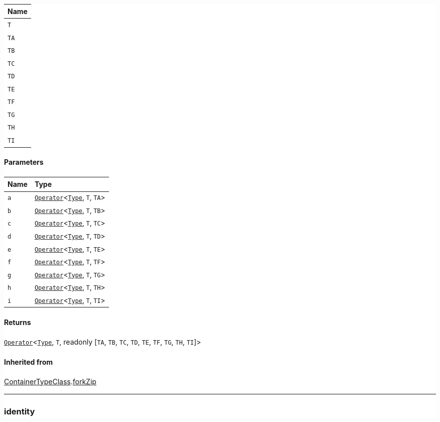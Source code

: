 | Name |
| :------ |
| `T` |
| `TA` |
| `TB` |
| `TC` |
| `TD` |
| `TE` |
| `TF` |
| `TG` |
| `TH` |
| `TI` |

#### Parameters

| Name | Type |
| :------ | :------ |
| `a` | [`Operator`](../modules/containers.Containers.md#operator)<[`Type`](containers.EventSourceContainer.Type.md), `T`, `TA`\> |
| `b` | [`Operator`](../modules/containers.Containers.md#operator)<[`Type`](containers.EventSourceContainer.Type.md), `T`, `TB`\> |
| `c` | [`Operator`](../modules/containers.Containers.md#operator)<[`Type`](containers.EventSourceContainer.Type.md), `T`, `TC`\> |
| `d` | [`Operator`](../modules/containers.Containers.md#operator)<[`Type`](containers.EventSourceContainer.Type.md), `T`, `TD`\> |
| `e` | [`Operator`](../modules/containers.Containers.md#operator)<[`Type`](containers.EventSourceContainer.Type.md), `T`, `TE`\> |
| `f` | [`Operator`](../modules/containers.Containers.md#operator)<[`Type`](containers.EventSourceContainer.Type.md), `T`, `TF`\> |
| `g` | [`Operator`](../modules/containers.Containers.md#operator)<[`Type`](containers.EventSourceContainer.Type.md), `T`, `TG`\> |
| `h` | [`Operator`](../modules/containers.Containers.md#operator)<[`Type`](containers.EventSourceContainer.Type.md), `T`, `TH`\> |
| `i` | [`Operator`](../modules/containers.Containers.md#operator)<[`Type`](containers.EventSourceContainer.Type.md), `T`, `TI`\> |

#### Returns

[`Operator`](../modules/containers.Containers.md#operator)<[`Type`](containers.EventSourceContainer.Type.md), `T`, readonly [`TA`, `TB`, `TC`, `TD`, `TE`, `TF`, `TG`, `TH`, `TI`]\>

#### Inherited from

[ContainerTypeClass](containers.ContainerTypeClass.md).[forkZip](containers.ContainerTypeClass.md#forkzip)

___

### identity
